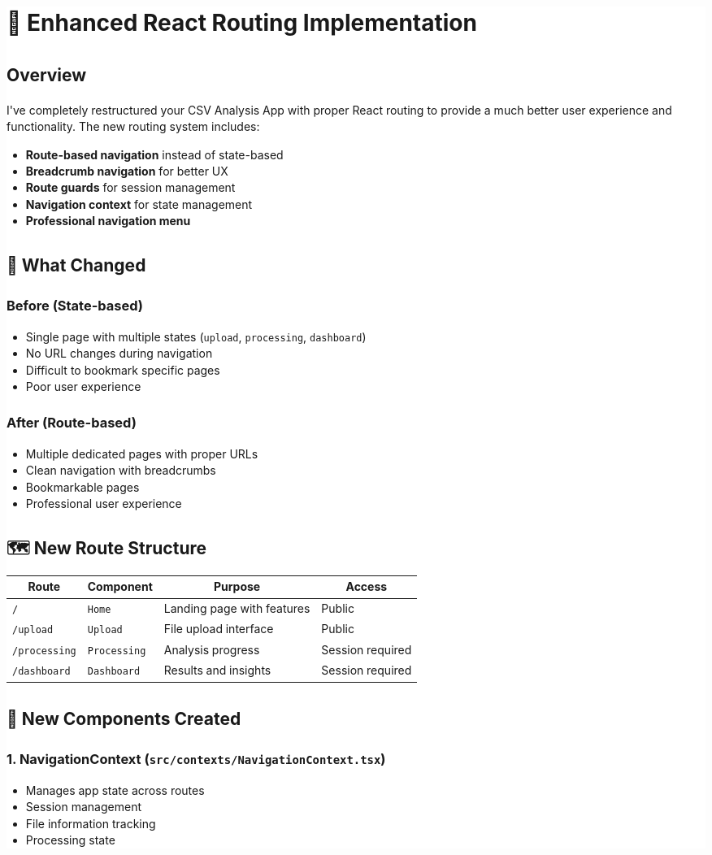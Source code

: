 # 🚀 Enhanced React Routing Implementation

## **Overview**

I've completely restructured your CSV Analysis App with proper React routing to provide a much better user experience and functionality. The new routing system includes:

- **Route-based navigation** instead of state-based
- **Breadcrumb navigation** for better UX
- **Route guards** for session management
- **Navigation context** for state management
- **Professional navigation menu**

## **🔄 What Changed**

### **Before (State-based)**
- Single page with multiple states (`upload`, `processing`, `dashboard`)
- No URL changes during navigation
- Difficult to bookmark specific pages
- Poor user experience

### **After (Route-based)**
- Multiple dedicated pages with proper URLs
- Clean navigation with breadcrumbs
- Bookmarkable pages
- Professional user experience

## **🗺️ New Route Structure**

| Route | Component | Purpose | Access |
|-------|-----------|---------|---------|
| `/` | `Home` | Landing page with features | Public |
| `/upload` | `Upload` | File upload interface | Public |
| `/processing` | `Processing` | Analysis progress | Session required |
| `/dashboard` | `Dashboard` | Results and insights | Session required |

## **🧩 New Components Created**

### **1. NavigationContext (`src/contexts/NavigationContext.tsx`)**
- Manages app state across routes
- Session management
- File information tracking
- Processing state
